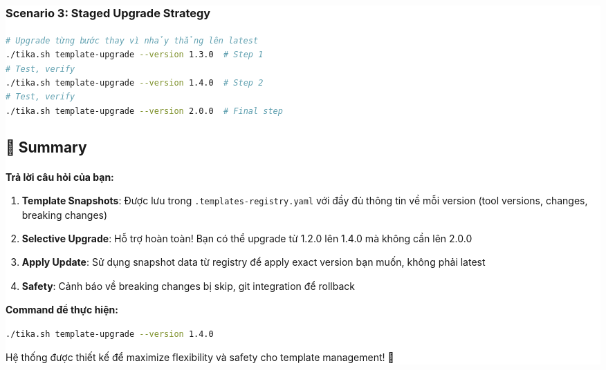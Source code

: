 ### Scenario 3: Staged Upgrade Strategy
```bash
# Upgrade từng bước thay vì nhảy thẳng lên latest
./tika.sh template-upgrade --version 1.3.0  # Step 1
# Test, verify
./tika.sh template-upgrade --version 1.4.0  # Step 2  
# Test, verify
./tika.sh template-upgrade --version 2.0.0  # Final step
```

## 🚀 Summary

**Trả lời câu hỏi của bạn:**

1. **Template Snapshots**: Được lưu trong `.templates-registry.yaml` với đầy đủ thông tin về mỗi version (tool versions, changes, breaking changes)

2. **Selective Upgrade**: Hỗ trợ hoàn toàn! Bạn có thể upgrade từ 1.2.0 lên 1.4.0 mà không cần lên 2.0.0

3. **Apply Update**: Sử dụng snapshot data từ registry để apply exact version bạn muốn, không phải latest

4. **Safety**: Cảnh báo về breaking changes bị skip, git integration để rollback

**Command để thực hiện:**
```bash
./tika.sh template-upgrade --version 1.4.0
```

Hệ thống được thiết kế để maximize flexibility và safety cho template management! 🎯
